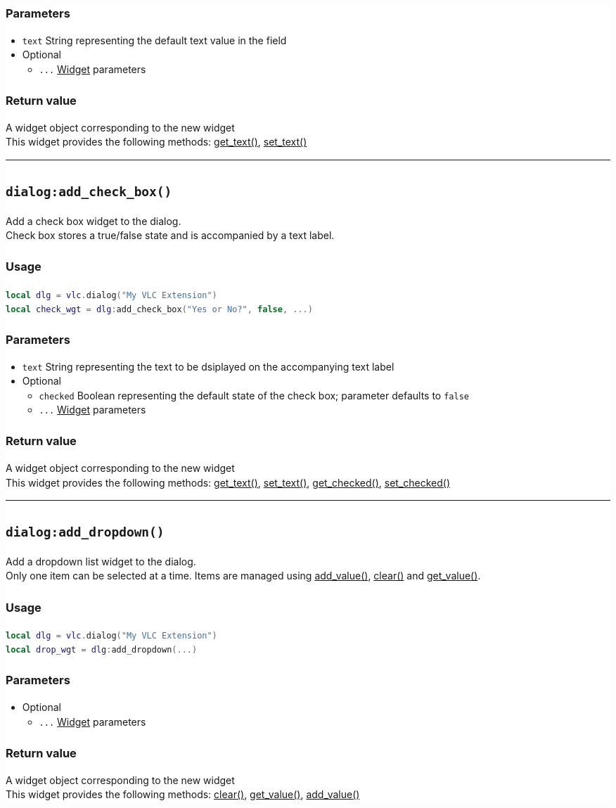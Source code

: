 ### Parameters
- `text` String representing the default text value in the field
- Optional
  - `...` [Widget](#widget-parameters) parameters

### Return value
A widget object corresponding to the new widget  
This widget provides the following methods: [get_text()](#widgetget_text), [set_text()](#widgetset_text)

----
## `dialog:add_check_box()`
Add a check box widget to the dialog.  
Check box stores a true/false state and is accompanied by a text label.
### Usage
```lua
local dlg = vlc.dialog("My VLC Extension")
local check_wgt = dlg:add_check_box("Yes or No?", false, ...)
```

### Parameters
- `text` String representing the text to be dsiplayed on the accompanying text label
- Optional
  - `checked` Boolean representing the default state of the check box; parameter defaults to `false`
  - `...` [Widget](#widget-parameters) parameters

### Return value
A widget object corresponding to the new widget  
This widget provides the following methods: [get_text()](#widgetget_text), [set_text()](#widgetset_text), [get_checked()](#widgetget_checked), [set_checked()](#widgetset_checked)

----
## `dialog:add_dropdown()`
Add a dropdown list widget to the dialog.  
Only one item can be selected at a time. Items are managed using [add_value()](#widgetadd_value), [clear()](#widgetclear) and [get_value()](#widgetget_value).

### Usage
```lua
local dlg = vlc.dialog("My VLC Extension")
local drop_wgt = dlg:add_dropdown(...)
```

### Parameters
- Optional
  - `...` [Widget](#widget-parameters) parameters

### Return value
A widget object corresponding to the new widget  
This widget provides the following methods: [clear()](#widgetclear), [get_value()](#widgetget_value), [add_value()](#widgetadd_value)
